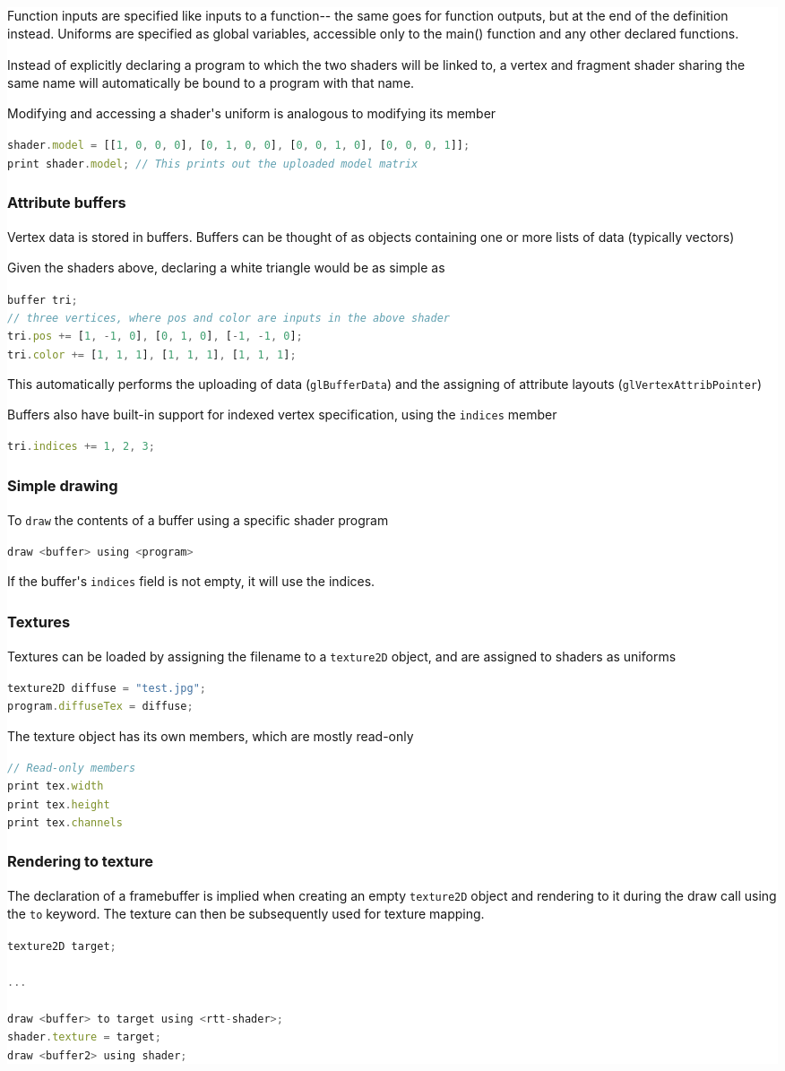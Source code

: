 Function inputs are specified like inputs to a function-- the same goes for function outputs, but at the end of the definition instead. Uniforms are specified as global variables, accessible only to the main() function and any other declared functions.

Instead of explicitly declaring a program to which the two shaders will be linked to, a vertex and fragment shader sharing the same name will automatically be bound to a program with that name.

Modifying and accessing a shader's uniform is analogous to modifying its member
```js
shader.model = [[1, 0, 0, 0], [0, 1, 0, 0], [0, 0, 1, 0], [0, 0, 0, 1]];
print shader.model; // This prints out the uploaded model matrix
```

### Attribute buffers
Vertex data is stored in buffers. Buffers can be thought of as objects containing one or more lists of data (typically vectors)

Given the shaders above, declaring a white triangle would be as simple as
```js
buffer tri;
// three vertices, where pos and color are inputs in the above shader
tri.pos += [1, -1, 0], [0, 1, 0], [-1, -1, 0];
tri.color += [1, 1, 1], [1, 1, 1], [1, 1, 1];
```
This automatically performs the uploading of data (`glBufferData`) and the assigning of attribute layouts (`glVertexAttribPointer`)

Buffers also have built-in support for indexed vertex specification, using the `indices` member
```js
tri.indices += 1, 2, 3;
```

### Simple drawing
To `draw` the contents of a buffer using a specific shader program
```js
draw <buffer> using <program>
```
If the buffer's `indices` field is not empty, it will use the indices.

### Textures
Textures can be loaded by assigning the filename to a `texture2D` object, and are assigned to shaders as uniforms
```js
texture2D diffuse = "test.jpg";
program.diffuseTex = diffuse;
```
The texture object has its own members, which are mostly read-only
```js
// Read-only members
print tex.width
print tex.height
print tex.channels
```

### Rendering to texture
The declaration of a framebuffer is implied when creating an empty `texture2D` object and rendering to it during the draw call using the `to` keyword. The texture can then be subsequently used for texture mapping.
```js
texture2D target;

...

draw <buffer> to target using <rtt-shader>;
shader.texture = target;
draw <buffer2> using shader;
```